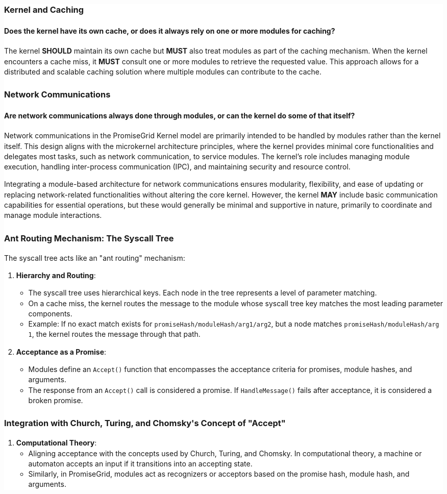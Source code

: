 ### Kernel and Caching

#### Does the kernel have its own cache, or does it always rely on one or more modules for caching?

The kernel **SHOULD** maintain its own cache but **MUST** also treat modules as part of the caching mechanism. When the kernel encounters a cache miss, it **MUST** consult one or more modules to retrieve the requested value. This approach allows for a distributed and scalable caching solution where multiple modules can contribute to the cache.

### Network Communications

#### Are network communications always done through modules, or can the kernel do some of that itself?

Network communications in the PromiseGrid Kernel model are primarily intended to be handled by modules rather than the kernel itself. This design aligns with the microkernel architecture principles, where the kernel provides minimal core functionalities and delegates most tasks, such as network communication, to service modules. The kernel’s role includes managing module execution, handling inter-process communication (IPC), and maintaining security and resource control.

Integrating a module-based architecture for network communications ensures modularity, flexibility, and ease of updating or replacing network-related functionalities without altering the core kernel. However, the kernel **MAY** include basic communication capabilities for essential operations, but these would generally be minimal and supportive in nature, primarily to coordinate and manage module interactions.

### Ant Routing Mechanism: The Syscall Tree

The syscall tree acts like an "ant routing" mechanism:

1. **Hierarchy and Routing**:
    - The syscall tree uses hierarchical keys. Each node in the tree represents a level of parameter matching.
    - On a cache miss, the kernel routes the message to the module whose syscall tree key matches the most leading parameter components.
    - Example: If no exact match exists for `promiseHash/moduleHash/arg1/arg2`, but a node matches `promiseHash/moduleHash/arg1`, the kernel routes the message through that path.

2. **Acceptance as a Promise**:
    - Modules define an `Accept()` function that encompasses the acceptance criteria for promises, module hashes, and arguments.
    - The response from an `Accept()` call is considered a promise. If `HandleMessage()` fails after acceptance, it is considered a broken promise.

### Integration with Church, Turing, and Chomsky's Concept of "Accept"

1. **Computational Theory**:
    - Aligning acceptance with the concepts used by Church, Turing, and Chomsky. In computational theory, a machine or automaton accepts an input if it transitions into an accepting state.
    - Similarly, in PromiseGrid, modules act as recognizers or acceptors based on the promise hash, module hash, and arguments.
